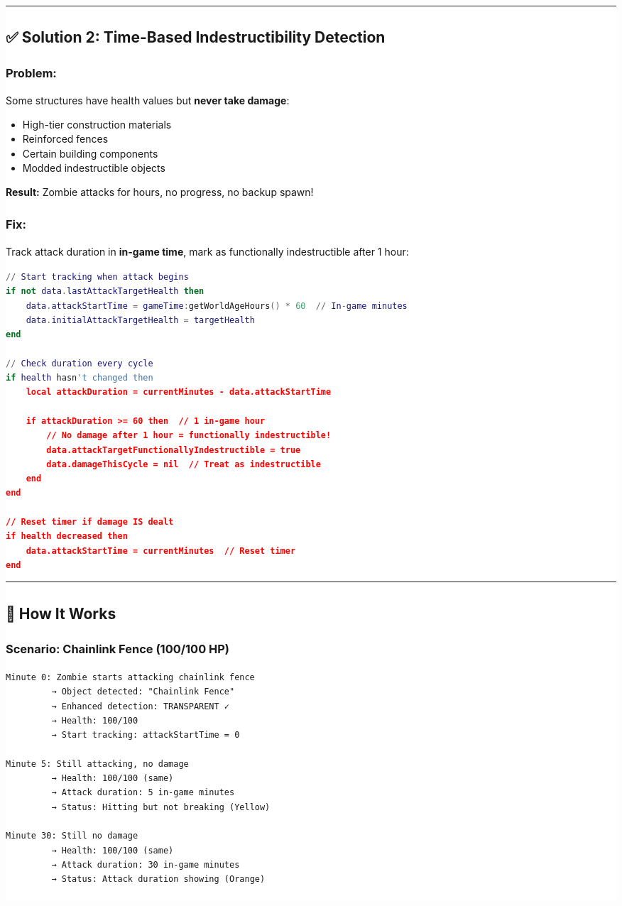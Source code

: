 
---

## ✅ Solution 2: Time-Based Indestructibility Detection

### **Problem:**
Some structures have health values but **never take damage**:
- High-tier construction materials
- Reinforced fences
- Certain building components
- Modded indestructible objects

**Result:** Zombie attacks for hours, no progress, no backup spawn!

### **Fix:**
Track attack duration in **in-game time**, mark as functionally indestructible after 1 hour:

```lua
// Start tracking when attack begins
if not data.lastAttackTargetHealth then
    data.attackStartTime = gameTime:getWorldAgeHours() * 60  // In-game minutes
    data.initialAttackTargetHealth = targetHealth
end

// Check duration every cycle
if health hasn't changed then
    local attackDuration = currentMinutes - data.attackStartTime
    
    if attackDuration >= 60 then  // 1 in-game hour
        // No damage after 1 hour = functionally indestructible!
        data.attackTargetFunctionallyIndestructible = true
        data.damageThisCycle = nil  // Treat as indestructible
    end
end

// Reset timer if damage IS dealt
if health decreased then
    data.attackStartTime = currentMinutes  // Reset timer
end
```

---

## 🎯 How It Works

### **Scenario: Chainlink Fence (100/100 HP)**

```
Minute 0: Zombie starts attacking chainlink fence
         → Object detected: "Chainlink Fence"
         → Enhanced detection: TRANSPARENT ✓
         → Health: 100/100
         → Start tracking: attackStartTime = 0
         
Minute 5: Still attacking, no damage
         → Health: 100/100 (same)
         → Attack duration: 5 in-game minutes
         → Status: Hitting but not breaking (Yellow)
         
Minute 30: Still no damage
         → Health: 100/100 (same)
         → Attack duration: 30 in-game minutes
         → Status: Attack duration showing (Orange)
         
```